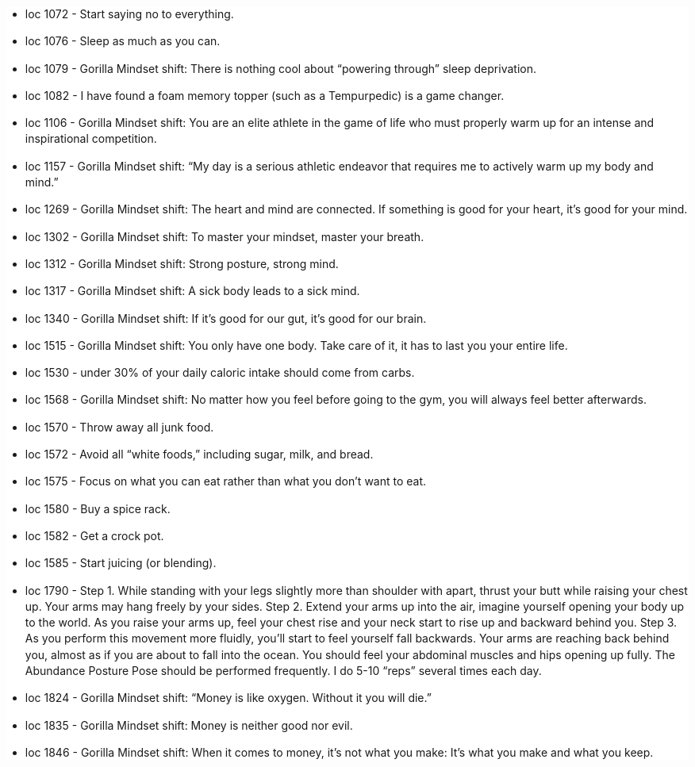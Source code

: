  - loc 1072 - Start saying no to everything.

 - loc 1076 - Sleep as much as you can.

 - loc 1079 - Gorilla Mindset shift: There is nothing cool about “powering through” sleep deprivation.

 - loc 1082 - I have found a foam memory topper (such as a Tempurpedic) is a game changer.

 - loc 1106 - Gorilla Mindset shift: You are an elite athlete in the game of life who must properly warm up for an intense and inspirational competition.

 - loc 1157 - Gorilla Mindset shift: “My day is a serious athletic endeavor that requires me to actively warm up my body and mind.”

 - loc 1269 - Gorilla Mindset shift: The heart and mind are connected. If something is good for your heart, it’s good for your mind.

 - loc 1302 - Gorilla Mindset shift: To master your mindset, master your breath.

 - loc 1312 - Gorilla Mindset shift: Strong posture, strong mind.

 - loc 1317 - Gorilla Mindset shift: A sick body leads to a sick mind.

 - loc 1340 - Gorilla Mindset shift: If it’s good for our gut, it’s good for our brain.

 - loc 1515 - Gorilla Mindset shift: You only have one body. Take care of it, it has to last you your entire life.

 - loc 1530 - under 30% of your daily caloric intake should come from carbs.

 - loc 1568 - Gorilla Mindset shift: No matter how you feel before going to the gym, you will always feel better afterwards.

 - loc 1570 - Throw away all junk food.

 - loc 1572 - Avoid all “white foods,” including sugar, milk, and bread.

 - loc 1575 - Focus on what you can eat rather than what you don’t want to eat.

 - loc 1580 - Buy a spice rack.

 - loc 1582 - Get a crock pot.

 - loc 1585 - Start juicing (or blending).

 - loc 1790 - Step 1. While standing with your legs slightly more than shoulder with apart, thrust your butt while raising your chest up. Your arms may hang freely by your sides. Step 2. Extend your arms up into the air, imagine yourself opening your body up to the world. As you raise your arms up, feel your chest rise and your neck start to rise up and backward behind you. Step 3. As you perform this movement more fluidly, you’ll start to feel yourself fall backwards. Your arms are reaching back behind you, almost as if you are about to fall into the ocean. You should feel your abdominal muscles and hips opening up fully. The Abundance Posture Pose should be performed frequently. I do 5-10 “reps” several times each day.

 - loc 1824 - Gorilla Mindset shift: “Money is like oxygen. Without it you will die.”

 - loc 1835 - Gorilla Mindset shift: Money is neither good nor evil.

 - loc 1846 - Gorilla Mindset shift: When it comes to money, it’s not what you make: It’s what you make and what you keep.

